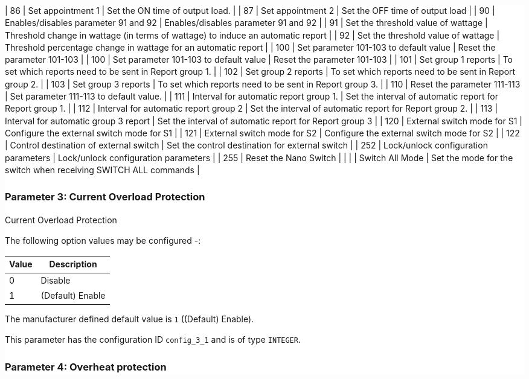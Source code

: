 | 86 | Set appointment 1 | Set the ON time of output load. |
| 87 | Set appointment 2 | Set the OFF time of output load |
| 90 | Enables/disables parameter 91 and 92  | Enables/disables parameter 91 and 92 |
| 91 | Set the threshold value of wattage | Threshold change in wattage (in terms of wattage) to induce an automatic report |
| 92 | Set the threshold value of wattage | Threshold percentage change in wattage for an automatic report |
| 100 | Set parameter 101-103 to default value | Reset the parameter 101-103 |
| 100 | Set parameter 101-103 to default value | Reset the parameter 101-103 |
| 101 | Set group 1 reports | To set which reports need to be sent in Report group 1. |
| 102 | Set group 2 reports | To set which reports need to be sent in Report group 2. |
| 103 | Set group 3 reports | To set which reports need to be sent in Report group 3. |
| 110 | Reset the parameter 111-113 | Set parameter 111-113 to default value. |
| 111 | Interval for automatic report group 1. | Set the interval of automatic report for Report group 1. |
| 112 | Interval for automatic report group 2 | Set the interval of automatic report for Report group 2. |
| 113 | Interval for automatic group 3 report | Set the interval of automatic report for Report group 3 |
| 120 | External switch mode for S1 | Configure the external switch mode for S1 |
| 121 | External switch mode for S2 | Configure the external switch mode for S2 |
| 122 | Control destination of external switch | Set the control destination for external switch |
| 252 | Lock/unlock configuration parameters | Lock/unlock configuration parameters |
| 255 | Reset the Nano Switch |  |
|  | Switch All Mode | Set the mode for the switch when receiving SWITCH ALL commands |

### Parameter 3: Current Overload Protection

Current Overload Protection

The following option values may be configured -:

| Value  | Description |
|--------|-------------|
| 0 | Disable |
| 1 | (Default) Enable |

The manufacturer defined default value is ```1``` ((Default) Enable).

This parameter has the configuration ID ```config_3_1``` and is of type ```INTEGER```.


### Parameter 4: Overheat protection
